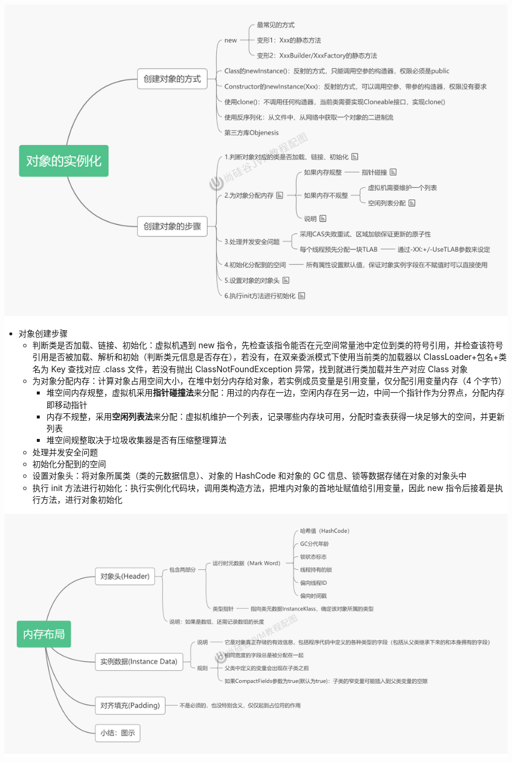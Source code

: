 ![第10章_对象的实例化](JVM上篇配图\第10章_对象的实例化.jpg)

- 对象创建步骤
  - 判断类是否加载、链接、初始化：虚拟机遇到 new 指令，先检查该指令能否在元空间常量池中定位到类的符号引用，并检查该符号引用是否被加载、解析和初始（判断类元信息是否存在），若没有，在双亲委派模式下使用当前类的加载器以 ClassLoader+包名+类名为 Key 查找对应 .class 文件，若没有抛出 ClassNotFoundException 异常，找到就进行类加载并生产对应 Class 对象
  - 为对象分配内存：计算对象占用空间大小，在堆中划分内存给对象，若实例成员变量是引用变量，仅分配引用变量内存（4 个字节）
    - 堆空间内存规整，虚拟机采用**指针碰撞法**来分配：用过的内存在一边，空闲内存在另一边，中间一个指针作为分界点，分配内存即移动指针
    - 内存不规整，采用**空闲列表法**来分配：虚拟机维护一个列表，记录哪些内存块可用，分配时查表获得一块足够大的空间，并更新列表
    - 堆空间规整取决于垃圾收集器是否有压缩整理算法
  - 处理并发安全问题
  - 初始化分配到的空间
  - 设置对象头：将对象所属类（类的元数据信息）、对象的 HashCode 和对象的 GC 信息、锁等数据存储在对象的对象头中
  - 执行 init 方法进行初始化：执行实例化代码块，调用类构造方法，把堆内对象的首地址赋值给引用变量，因此 new 指令后接着是执行方法，进行对象初始化

![第10章_内存布局](JVM上篇配图\第10章_内存布局.jpg)
